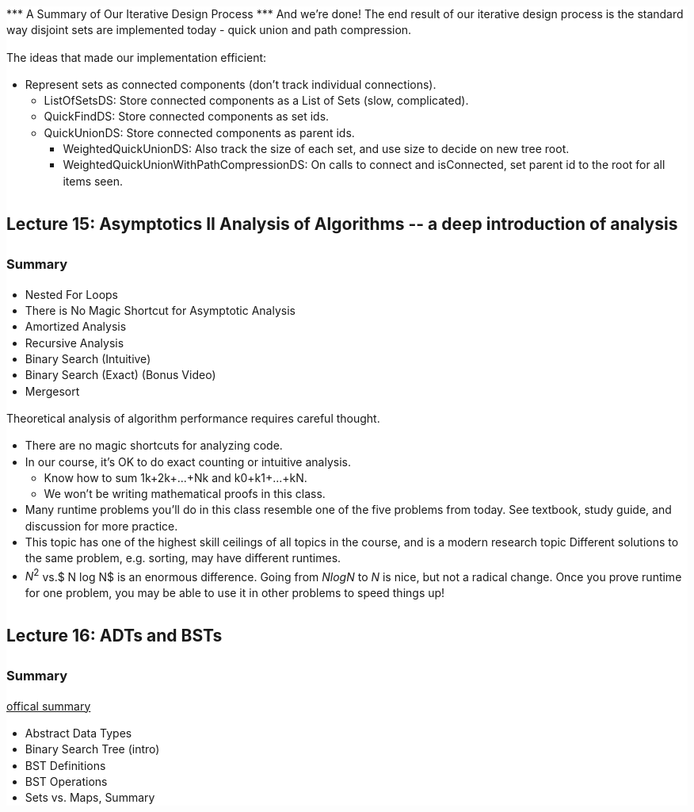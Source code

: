*** A Summary of Our Iterative Design Process ***
And we’re done! The end result of our iterative design process is the standard way disjoint sets are implemented today - quick union and path compression.

The ideas that made our implementation efficient:
* Represent sets as connected components (don’t track individual connections).
  * ListOfSetsDS: Store connected components as a List of Sets (slow, complicated).
  * QuickFindDS: Store connected components as set ids.
  * QuickUnionDS: Store connected components as parent ids.
    * WeightedQuickUnionDS: Also track the size of each set, and use size to decide on new tree root.
    * WeightedQuickUnionWithPathCompressionDS: On calls to connect and isConnected, set parent id to the root for all items seen.





## Lecture 15: Asymptotics II Analysis of Algorithms -- a deep introduction of analysis 
### Summary
* Nested For Loops
* There is No Magic Shortcut for Asymptotic Analysis
* Amortized Analysis
* Recursive Analysis
* Binary Search (Intuitive)
* Binary Search (Exact) (Bonus Video)
* Mergesort

Theoretical analysis of algorithm performance requires careful thought.
  * There are no magic shortcuts for analyzing code.
  * In our course, it’s OK to do exact counting or intuitive analysis.
    * Know how to sum 1k+2k+...+Nk and k0+k1+...+kN.
    * We won’t be writing mathematical proofs in this class.
  * Many runtime problems you’ll do in this class resemble one of the five problems from today. See textbook, study guide, and discussion for more practice.
  * This topic has one of the highest skill ceilings of all topics in the course, and is a modern research topic
Different solutions to the same problem, e.g. sorting,  may have different runtimes.
  * $N^2$ vs.$ N log N$ is an enormous difference.
Going from $N log N$ to $N$ is nice, but not a radical change.
Once you prove runtime for one problem, you may be able to use it in other problems to speed things up!


## Lecture 16: ADTs and BSTs
### Summary
[offical summary](https://sp21.datastructur.es/materials/lectures/lec16/lec16)
* Abstract Data Types
* Binary Search Tree (intro)
* BST Definitions
* BST Operations
* Sets vs. Maps, Summary
